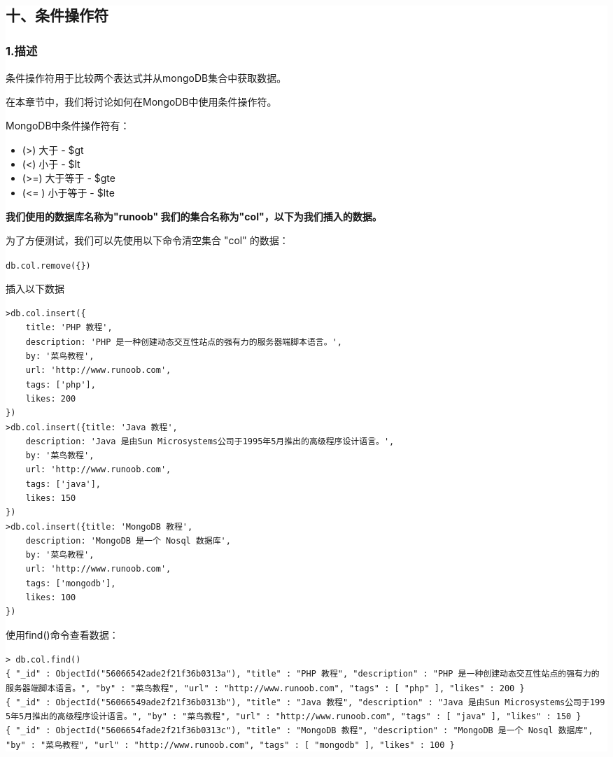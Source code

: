 

## 十、条件操作符

### 1.描述

条件操作符用于比较两个表达式并从mongoDB集合中获取数据。

在本章节中，我们将讨论如何在MongoDB中使用条件操作符。

MongoDB中条件操作符有：

- (>) 大于 - $gt
- (<) 小于 - $lt
- (>=) 大于等于 - $gte
- (<= ) 小于等于 - $lte

**我们使用的数据库名称为"runoob" 我们的集合名称为"col"，以下为我们插入的数据。**

为了方便测试，我们可以先使用以下命令清空集合 "col" 的数据：

```
db.col.remove({})
```

插入以下数据

```
>db.col.insert({
    title: 'PHP 教程', 
    description: 'PHP 是一种创建动态交互性站点的强有力的服务器端脚本语言。',
    by: '菜鸟教程',
    url: 'http://www.runoob.com',
    tags: ['php'],
    likes: 200
})
>db.col.insert({title: 'Java 教程', 
    description: 'Java 是由Sun Microsystems公司于1995年5月推出的高级程序设计语言。',
    by: '菜鸟教程',
    url: 'http://www.runoob.com',
    tags: ['java'],
    likes: 150
})
>db.col.insert({title: 'MongoDB 教程', 
    description: 'MongoDB 是一个 Nosql 数据库',
    by: '菜鸟教程',
    url: 'http://www.runoob.com',
    tags: ['mongodb'],
    likes: 100
})

```

使用find()命令查看数据：

```
> db.col.find()
{ "_id" : ObjectId("56066542ade2f21f36b0313a"), "title" : "PHP 教程", "description" : "PHP 是一种创建动态交互性站点的强有力的服务器端脚本语言。", "by" : "菜鸟教程", "url" : "http://www.runoob.com", "tags" : [ "php" ], "likes" : 200 }
{ "_id" : ObjectId("56066549ade2f21f36b0313b"), "title" : "Java 教程", "description" : "Java 是由Sun Microsystems公司于1995年5月推出的高级程序设计语言。", "by" : "菜鸟教程", "url" : "http://www.runoob.com", "tags" : [ "java" ], "likes" : 150 }
{ "_id" : ObjectId("5606654fade2f21f36b0313c"), "title" : "MongoDB 教程", "description" : "MongoDB 是一个 Nosql 数据库", "by" : "菜鸟教程", "url" : "http://www.runoob.com", "tags" : [ "mongodb" ], "likes" : 100 }
```
